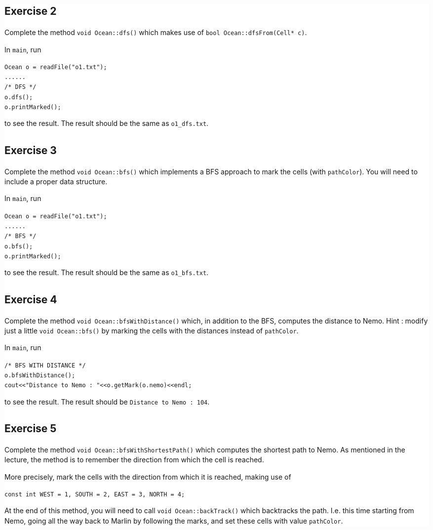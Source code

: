 Exercise 2
-----------
Complete the method `void Ocean::dfs()` which makes use of `bool Ocean::dfsFrom(Cell* c)`.

In `main`, run
```
Ocean o = readFile("o1.txt");
......
/* DFS */
o.dfs();
o.printMarked();
```
to see the result. The result should be the same as `o1_dfs.txt`.

Exercise 3
----------
Complete the method `void Ocean::bfs()` which implements a BFS approach to mark the cells (with `pathColor`). You will need to include a proper data structure.

In `main`, run
```
Ocean o = readFile("o1.txt");
......
/* BFS */
o.bfs();
o.printMarked();
```
to see the result. The result should be the same as `o1_bfs.txt`.

Exercise 4
----------
Complete the method `void Ocean::bfsWithDistance()` which, in addition to the BFS, computes the distance to Nemo.
Hint : modify just a little `void Ocean::bfs()` by marking the cells with the distances instead of `pathColor`.

In `main`, run
```
/* BFS WITH DISTANCE */
o.bfsWithDistance();
cout<<"Distance to Nemo : "<<o.getMark(o.nemo)<<endl;
```
to see the result. The result should be `Distance to Nemo : 104`.

Exercise 5
---------
Complete the method `void Ocean::bfsWithShortestPath()` which computes the shortest path to Nemo. As mentioned in the lecture, the method is to remember the direction from which the cell is reached.

More precisely, mark the cells with the direction from which it is reached, making use of
```
const int WEST = 1, SOUTH = 2, EAST = 3, NORTH = 4;
```

At the end of this method, you will need to call `void Ocean::backTrack()` which backtracks the path. I.e. this time starting from Nemo, going all the way back to Marlin by following the marks, and set these cells with value `pathColor`.
